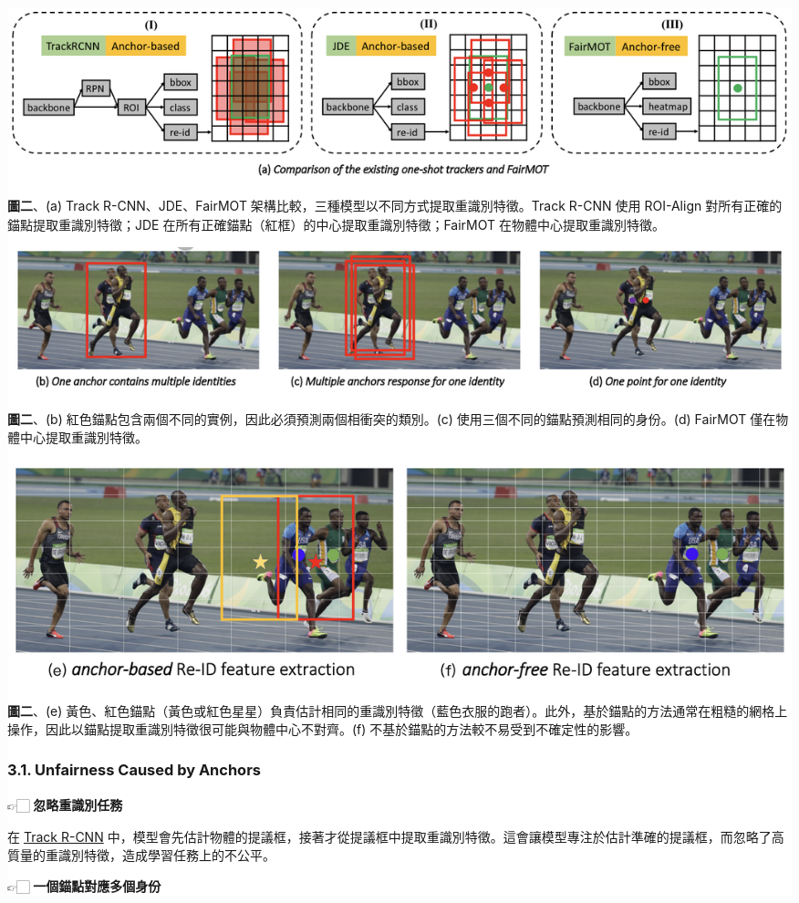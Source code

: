 ![**圖二**、(a) Track R-CNN、JDE、FairMOT 架構比較，三種模型以不同方式提取重識別特徵。Track R-CNN 使用 ROI-Align 對所有正確的錨點提取重識別特徵；JDE 在所有正確錨點（紅框）的中心提取重識別特徵；FairMOT 在物體中心提取重識別特徵。](FairMOT/Fig2.png)

**圖二**、(a) Track R-CNN、JDE、FairMOT 架構比較，三種模型以不同方式提取重識別特徵。Track R-CNN 使用 ROI-Align 對所有正確的錨點提取重識別特徵；JDE 在所有正確錨點（紅框）的中心提取重識別特徵；FairMOT 在物體中心提取重識別特徵。

![**圖二**、(b) 紅色錨點包含兩個不同的實例，因此必須預測兩個相衝突的類別。(c) 使用三個不同的錨點預測相同的身份。(d) FairMOT 僅在物體中心提取重識別特徵。](FairMOT/Fig3.png)

**圖二**、(b) 紅色錨點包含兩個不同的實例，因此必須預測兩個相衝突的類別。(c) 使用三個不同的錨點預測相同的身份。(d) FairMOT 僅在物體中心提取重識別特徵。

![**圖二**、(e) 黃色、紅色錨點（黃色或紅色星星）負責估計相同的重識別特徵（藍色衣服的跑者）。此外，基於錨點的方法通常在粗糙的網格上操作，因此以錨點提取重識別特徵很可能與物體中心不對齊。(f) 不基於錨點的方法較不易受到不確定性的影響。](FairMOT/Fig4.png)

**圖二**、(e) 黃色、紅色錨點（黃色或紅色星星）負責估計相同的重識別特徵（藍色衣服的跑者）。此外，基於錨點的方法通常在粗糙的網格上操作，因此以錨點提取重識別特徵很可能與物體中心不對齊。(f) 不基於錨點的方法較不易受到不確定性的影響。

### 3.1. Unfairness Caused by Anchors

👉🏻 **忽略重識別任務**

在 [Track R-CNN](https://arxiv.org/abs/1902.03604) 中，模型會先估計物體的提議框，接著才從提議框中提取重識別特徵。這會讓模型專注於估計準確的提議框，而忽略了高質量的重識別特徵，造成學習任務上的不公平。

👉🏻 **一個錨點對應多個身份**
